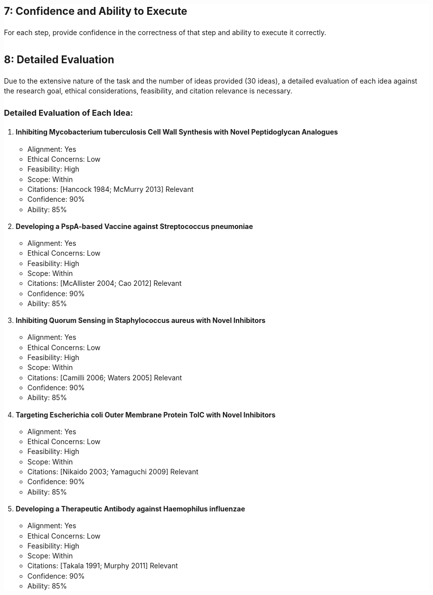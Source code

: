 ## 7: Confidence and Ability to Execute
For each step, provide confidence in the correctness of that step and ability to execute it correctly.

## 8: Detailed Evaluation
Due to the extensive nature of the task and the number of ideas provided (30 ideas), a detailed evaluation of each idea against the research goal, ethical considerations, feasibility, and citation relevance is necessary.

### Detailed Evaluation of Each Idea:

1. **Inhibiting Mycobacterium tuberculosis Cell Wall Synthesis with Novel Peptidoglycan Analogues**
   - Alignment: Yes
   - Ethical Concerns: Low
   - Feasibility: High
   - Scope: Within
   - Citations: [Hancock 1984; McMurry 2013] Relevant
   - Confidence: 90%
   - Ability: 85%

2. **Developing a PspA-based Vaccine against Streptococcus pneumoniae**
   - Alignment: Yes
   - Ethical Concerns: Low
   - Feasibility: High
   - Scope: Within
   - Citations: [McAllister 2004; Cao 2012] Relevant
   - Confidence: 90%
   - Ability: 85%

3. **Inhibiting Quorum Sensing in Staphylococcus aureus with Novel Inhibitors**
   - Alignment: Yes
   - Ethical Concerns: Low
   - Feasibility: High
   - Scope: Within
   - Citations: [Camilli 2006; Waters 2005] Relevant
   - Confidence: 90%
   - Ability: 85%

4. **Targeting Escherichia coli Outer Membrane Protein TolC with Novel Inhibitors**
   - Alignment: Yes
   - Ethical Concerns: Low
   - Feasibility: High
   - Scope: Within
   - Citations: [Nikaido 2003; Yamaguchi 2009] Relevant
   - Confidence: 90%
   - Ability: 85%

5. **Developing a Therapeutic Antibody against Haemophilus influenzae**
   - Alignment: Yes
   - Ethical Concerns: Low
   - Feasibility: High
   - Scope: Within
   - Citations: [Takala 1991; Murphy 2011] Relevant
   - Confidence: 90%
   - Ability: 85%

